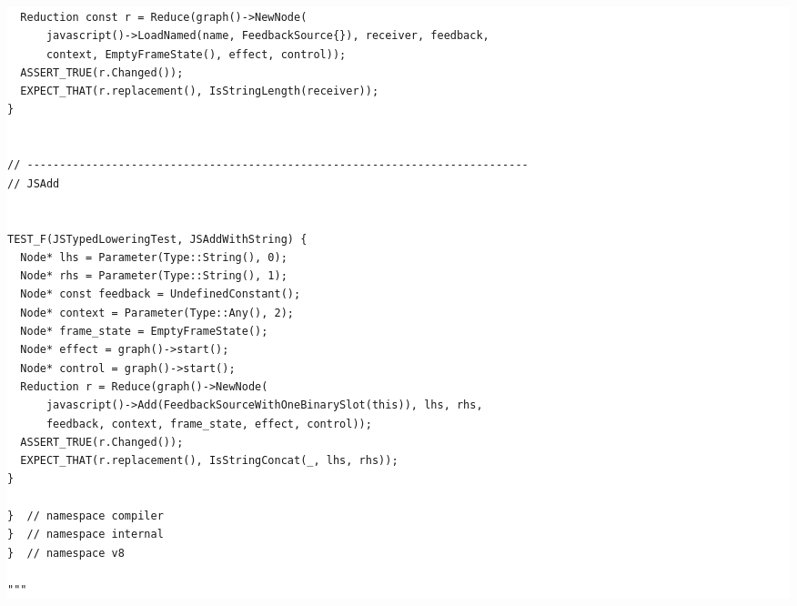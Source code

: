 ```
  Reduction const r = Reduce(graph()->NewNode(
      javascript()->LoadNamed(name, FeedbackSource{}), receiver, feedback,
      context, EmptyFrameState(), effect, control));
  ASSERT_TRUE(r.Changed());
  EXPECT_THAT(r.replacement(), IsStringLength(receiver));
}


// -----------------------------------------------------------------------------
// JSAdd


TEST_F(JSTypedLoweringTest, JSAddWithString) {
  Node* lhs = Parameter(Type::String(), 0);
  Node* rhs = Parameter(Type::String(), 1);
  Node* const feedback = UndefinedConstant();
  Node* context = Parameter(Type::Any(), 2);
  Node* frame_state = EmptyFrameState();
  Node* effect = graph()->start();
  Node* control = graph()->start();
  Reduction r = Reduce(graph()->NewNode(
      javascript()->Add(FeedbackSourceWithOneBinarySlot(this)), lhs, rhs,
      feedback, context, frame_state, effect, control));
  ASSERT_TRUE(r.Changed());
  EXPECT_THAT(r.replacement(), IsStringConcat(_, lhs, rhs));
}

}  // namespace compiler
}  // namespace internal
}  // namespace v8

"""

```